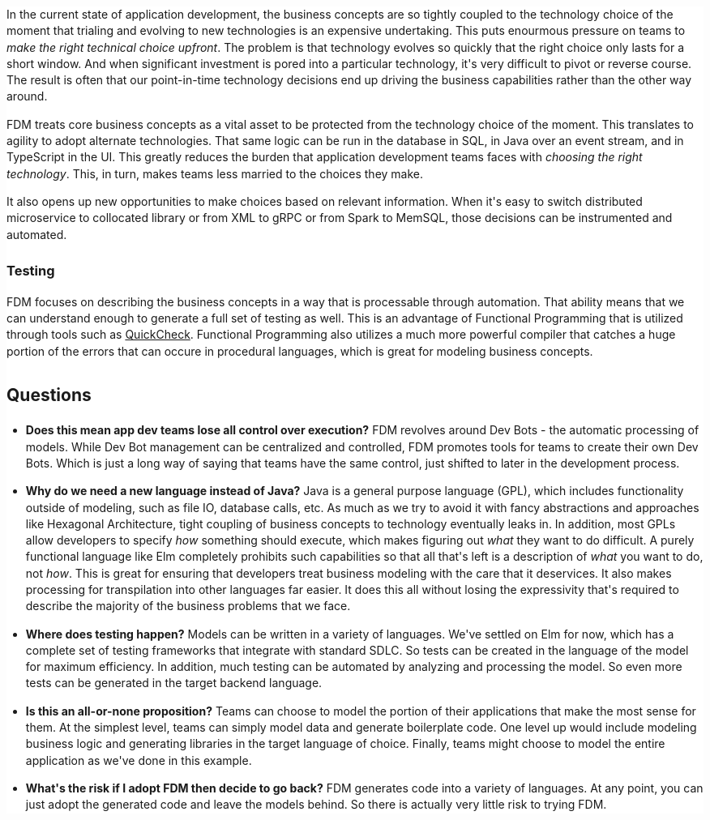 In the current state of application development, the business concepts are so tightly coupled to the technology choice of the moment that trialing and evolving to new technologies is an expensive undertaking.  This puts enourmous pressure on teams to *make the right technical choice upfront*.  The problem is that technology evolves so quickly that the right choice only lasts for a short window.  And when significant investment is pored into a particular technology, it's very difficult to pivot or reverse course.  The result is often that our point-in-time technology decisions end up driving the business capabilities rather than the other way around.

FDM treats core business concepts as a vital asset to be protected from the technology choice of the moment.  This translates to agility to adopt alternate technologies.  That same logic can be run in the database in SQL, in Java over an event stream, and in TypeScript in the UI.  This greatly reduces the burden that application development teams faces with *choosing the right technology*.  This, in turn, makes teams less married to the choices they make.

It also opens up new opportunities to make choices based on relevant information.  When it's easy to switch distributed microservice to collocated library or from XML to gRPC or from Spark to MemSQL, those decisions can be instrumented and automated.

### Testing
FDM focuses on describing the business concepts in a way that is processable through automation.  That ability means that we can understand enough to generate a full set of testing as well.  This is an advantage of Functional Programming that is utilized through tools such as [QuickCheck](https://hackage.haskell.org/package/QuickCheck).  Functional Programming also utilizes a much more powerful compiler that catches a huge portion of the errors that can occure in procedural languages, which is great for modeling business concepts.

## Questions
* **Does this mean app dev teams lose all control over execution?**
FDM revolves around Dev Bots - the automatic processing of models.  While Dev Bot management can be centralized and controlled, FDM promotes tools for teams to create their own Dev Bots.  Which is just a long way of saying that teams have the same control, just shifted to later in the development process.


* **Why do we need a new language instead of Java?**  Java is a general purpose language (GPL), which includes functionality outside of modeling, such as file IO, database calls, etc.  As much as we try to avoid it with fancy abstractions and approaches like Hexagonal Architecture, tight coupling of business concepts to technology eventually leaks in.  In addition, most GPLs allow developers to specify *how* something should execute, which makes figuring out *what* they want to do difficult.  A purely functional language like Elm completely prohibits such capabilities so that all that's left is a description of *what* you want to do, not *how*.  This is great for ensuring that developers treat business modeling with the care that it deservices.  It also makes processing for transpilation into other languages far easier.  It does this all without losing the expressivity that's required to describe the majority of the business problems that we face.

* **Where does testing happen?**
Models can be written in a variety of languages.  We've settled on Elm for now, which has a complete set of testing frameworks that integrate with standard SDLC.  So tests can be created in the language of the model for maximum efficiency.  In addition, much testing can be automated by analyzing and processing the model.  So even more tests can be generated in the target backend language.

* **Is this an all-or-none proposition?**
Teams can choose to model the portion of their applications that make the most sense for them.  At the simplest level, teams can simply model data and generate boilerplate code.  One level up would include modeling business logic and generating libraries in the target language of choice.  Finally, teams might choose to model the entire application as we've done in this example.

* **What's the risk if I adopt FDM then decide to go back?**
FDM generates code into a variety of languages. At any point, you can just adopt the generated code and leave the models behind.  So there is actually very little risk to trying FDM.